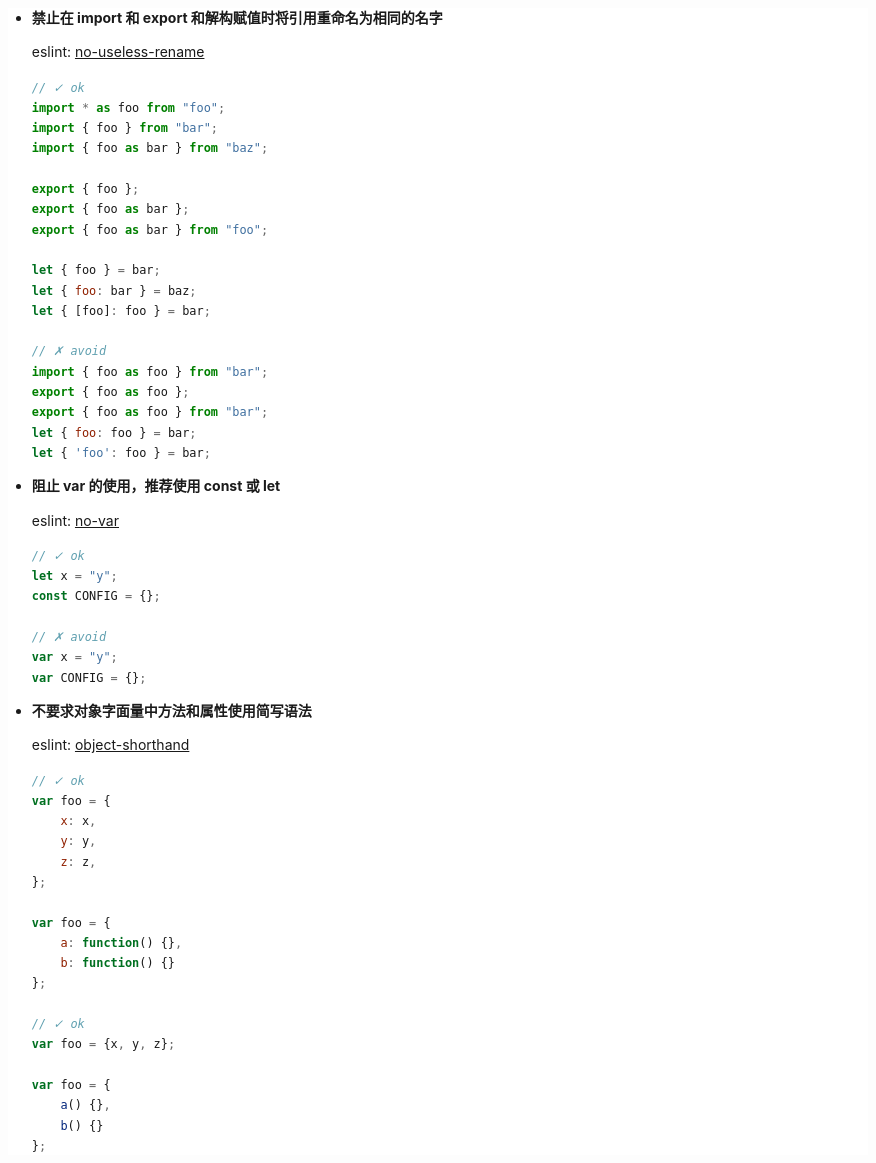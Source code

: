 - **禁止在 import 和 export 和解构赋值时将引用重命名为相同的名字**

  eslint: [no-useless-rename](http://eslint.cn/docs/rules/no-useless-rename)

  ```js
  // ✓ ok
  import * as foo from "foo";
  import { foo } from "bar";
  import { foo as bar } from "baz";
  
  export { foo };
  export { foo as bar };
  export { foo as bar } from "foo";
  
  let { foo } = bar;
  let { foo: bar } = baz;
  let { [foo]: foo } = bar;
  
  // ✗ avoid
  import { foo as foo } from "bar";
  export { foo as foo };
  export { foo as foo } from "bar";
  let { foo: foo } = bar;
  let { 'foo': foo } = bar;
  ```

- **阻止 var 的使用，推荐使用 const 或 let**

  eslint: [no-var](http://eslint.cn/docs/rules/no-var)

  ```js
  // ✓ ok
  let x = "y";
  const CONFIG = {};
  
  // ✗ avoid
  var x = "y";
  var CONFIG = {};
  ```

- **不要求对象字面量中方法和属性使用简写语法**

  eslint: [object-shorthand](http://eslint.cn/docs/rules/object-shorthand)

  ```js
  // ✓ ok
  var foo = {
      x: x,
      y: y,
      z: z,
  };
  
  var foo = {
      a: function() {},
      b: function() {}
  };
  
  // ✓ ok
  var foo = {x, y, z};
  
  var foo = {
      a() {},
      b() {}
  };
  ```
